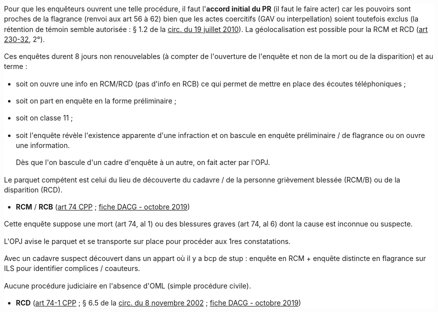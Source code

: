 Pour que les enquêteurs ouvrent une telle procédure, il faut l'**accord initial
du PR** (il faut le faire acter) car les pouvoirs sont proches de la flagrance
(renvoi aux art 56 à 62) bien que les actes coercitifs (GAV ou interpellation)
soient toutefois exclus (la rétention de témoin semble autorisée : § 1.2 de la
[circ. du 19
juillet 2010](http://intranet.justice.gouv.fr/site/dacg/art_pix/circ_190710_loi_simplif_du_120509_close.pdf)).
La géolocalisation est possible pour la RCM et RCD ([art
230-32](https://www.legifrance.gouv.fr/codes/article_lc/LEGIARTI000038311484/),
2°).

Ces enquêtes durent 8 jours non renouvelables (à compter de l'ouverture de
l'enquête et non de la mort ou de la disparition) et au terme :

-   soit on ouvre une info en RCM/RCD (pas d'info en RCB) ce qui permet de
    mettre en place des écoutes téléphoniques ;

-   soit on part en enquête en la forme préliminaire ;

-   soit on classe 11 ;

-   soit l'enquête révèle l'existence apparente d'une infraction et on bascule
    en enquête préliminaire / de flagrance ou on ouvre une information.

    Dès que l'on bascule d'un cadre d'enquête à un autre, on fait acter par
    l'OPJ.

Le parquet compétent est celui du lieu de découverte du cadavre / de la personne
grièvement blessée (RCM/B) ou de la disparition (RCD).

-   **RCM** / **RCB** ([art 74
    CPP](https://www.legifrance.gouv.fr/affichCodeArticle.do?cidTexte=LEGITEXT000006071154&idArticle=LEGIARTI000006575114)
    ; [fiche DACG - octobre
    2019](http://intranet.justice.gouv.fr/site/dacg/art_pix/Memento_de_perm_Morts_et_blessures_graves%202019.pdf))

Cette enquête suppose une mort (art 74, al 1) ou des blessures graves (art 74,
al 6) dont la cause est inconnue ou suspecte.

L'OPJ avise le parquet et se transporte sur place pour procéder aux 1res
constatations.

Avec un cadavre suspect découvert dans un appart où il y a bcp de stup : enquête
en RCM + enquête distincte en flagrance sur ILS pour identifier complices /
coauteurs.

Aucune procédure judiciaire en l'absence d'OML (simple procédure civile).

-   **RCD** ([art 74-1
    CPP](https://www.legifrance.gouv.fr/affichCodeArticle.do?idArticle=LEGIARTI000006575117&cidTexte=LEGITEXT000006071154)
    ; § 6.5 de la [circ. du 8 novembre
    2002](http://intranet.justice.gouv.fr/dacg/cabinet//docs/2002/circ8_11_02.pdf)
    ; [fiche DACG - octobre
    2019](http://intranet.justice.gouv.fr/site/dacg/art_pix/Fiche%20du%20m%E9mento%20de%20permanence%20sur%20les%20disparitions%20suspectes%202019.pdf))
